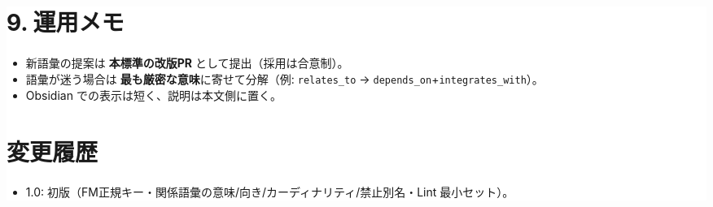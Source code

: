 # 9. 運用メモ
- 新語彙の提案は **本標準の改版PR** として提出（採用は合意制）。  
- 語彙が迷う場合は **最も厳密な意味**に寄せて分解（例: `relates_to` → `depends_on`+`integrates_with`）。  
- Obsidian での表示は短く、説明は本文側に置く。

# 変更履歴
- 1.0: 初版（FM正規キー・関係語彙の意味/向き/カーディナリティ/禁止別名・Lint 最小セット）。
